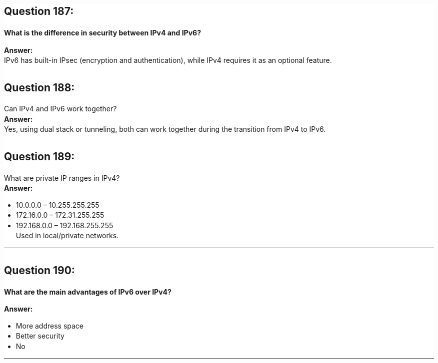 
## Question 187:  
**What is the difference in security between IPv4 and IPv6?**

**Answer:**  
IPv6 has built-in IPsec (encryption and authentication), while IPv4 requires it as an optional feature.

## Question 188:  
Can IPv4 and IPv6 work together?  
**Answer:**  
Yes, using dual stack or tunneling, both can work together during the transition from IPv4 to IPv6.

## Question 189:  
What are private IP ranges in IPv4?  
**Answer:**  
- 10.0.0.0 – 10.255.255.255  
- 172.16.0.0 – 172.31.255.255  
- 192.168.0.0 – 192.168.255.255  
Used in local/private networks.

---

## Question 190:  
**What are the main advantages of IPv6 over IPv4?**

**Answer:**  
- More address space  
- Better security  
- No

---
